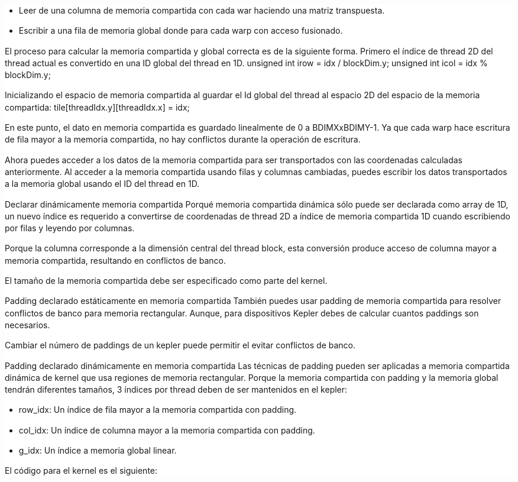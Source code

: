 
* Leer de una columna de memoria compartida con cada war haciendo una matriz transpuesta.


* Escribir a una fila de memoria global donde para cada warp con acceso fusionado.


El proceso para calcular la memoria compartida y global correcta es de la siguiente forma. Primero el índice de thread 2D del thread actual es convertido en una ID global del thread en 1D. 
        unsigned int irow = idx / blockDim.y;
unsigned int icol = idx % blockDim.y;


Inicializando el espacio de memoria compartida al guardar el Id global del thread al espacio 2D del espacio de la memoria compartida:
        tile[threadIdx.y][threadIdx.x] = idx;


En este punto, el dato en memoria compartida es guardado linealmente de 0 a BDIMXxBDIMY-1. Ya que cada warp hace escritura de fila mayor a la memoria compartida, no hay conflictos durante la operación de escritura. 


Ahora puedes acceder a los datos de la memoria compartida para ser transportados con las coordenadas calculadas anteriormente. Al acceder a la memoria compartida usando filas y columnas cambiadas, puedes escribir los datos transportados a la memoria global usando el ID del thread en 1D.


Declarar dinámicamente memoria compartida
Porqué memoria compartida dinámica sólo puede ser declarada como array de 1D, un nuevo índice es requerido a convertirse de coordenadas de thread 2D a índice de memoria compartida 1D cuando escribiendo por filas y leyendo por columnas.


Porque la columna corresponde a la dimensión central del thread block, esta conversión produce acceso de columna mayor a memoria compartida, resultando en conflictos de banco.


El tamaño de la memoria compartida debe ser especificado como parte del kernel.


Padding declarado estáticamente en memoria compartida
También puedes usar padding de memoria compartida para resolver conflictos de banco para memoria rectangular. Aunque, para dispositivos Kepler debes de calcular cuantos paddings son necesarios.


Cambiar el número de paddings de un kepler puede permitir el evitar conflictos de banco.


Padding declarado dinámicamente en memoria compartida
Las técnicas de padding pueden ser aplicadas a memoria compartida dinámica de kernel que usa regiones de memoria rectangular. Porque la memoria compartida con padding y la memoria global tendrán diferentes tamaños, 3 índices por thread deben de ser mantenidos en el kepler:
* row_idx: Un índice de fila mayor a la memoria compartida con padding.


* col_idx: Un índice de columna mayor a la memoria compartida con padding.


* g_idx: Un índice a memoria global linear.


El código para el kernel es el siguiente:

